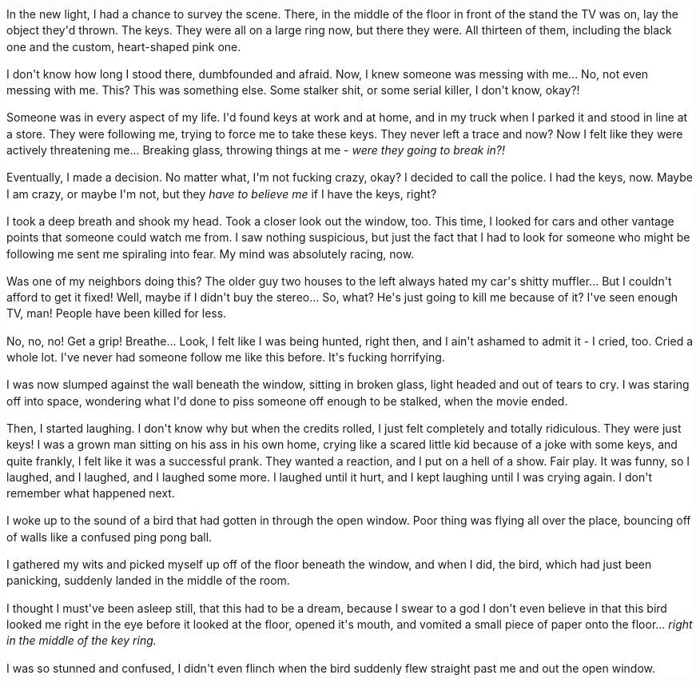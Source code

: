 In the new light, I had a chance to survey the scene. There, in the middle of the floor in front of the stand the TV was on, lay the object they'd thrown. The keys. They were all on a large ring now, but there they were. All thirteen of them, including the black one and the custom, heart-shaped pink one. 

I don't know how long I stood there, dumbfounded and afraid. Now, I knew someone was messing with me... No, not even messing with me. This? This was something else. Some stalker shit, or some serial killer, I don't know, okay?! 

Someone was in every aspect of my life. I'd found keys at work and at home, and in my truck when I parked it and stood in line at a store. They were following me, trying to force me to take these keys. They never left a trace and now? Now I felt like they were actively threatening me... Breaking glass, throwing things at me - *were they going to break in?!* 

Eventually, I made a decision. No matter what, I'm not fucking crazy, okay? I decided to call the police. I had the keys, now. Maybe I am crazy, or maybe I'm not, but they *have to believe me* if I have the keys, right?

I took a deep breath and shook my head. Took a closer look out the window, too. This time, I looked for cars and other vantage points that someone could watch me from. I saw nothing suspicious, but just the fact that I had to look for someone who might be following me sent me spiraling into fear. My mind was absolutely racing, now. 

Was one of my neighbors doing this? The older guy two houses to the left always hated my car's shitty muffler... But I couldn't afford to get it fixed! Well, maybe if I didn't buy the stereo... So, what? He's just going to kill me because of it? I've seen enough TV, man! People have been killed for less. 

No, no, no! Get a grip! Breathe... Look, I felt like I was being hunted, right then, and I ain't ashamed to admit it - I cried, too. Cried a whole lot. I've never had someone follow me like this before. It's fucking horrifying. 

I was now slumped against the wall beneath the window, sitting in broken glass, light headed and out of tears to cry. I was staring off into space, wondering what I'd done to piss someone off enough to be stalked, when the movie ended. 

Then, I started laughing. I don't know why but when the credits rolled, I just felt completely and totally ridiculous. They were just keys! I was a grown man sitting on his ass in his own home, crying like a scared little kid because of a joke with some keys, and quite frankly, I felt like it was a successful prank. They wanted a reaction, and I put on a hell of a show. Fair play. It was funny, so I laughed, and I laughed, and I laughed some more. I laughed until it hurt, and I kept laughing until I was crying again. I don't remember what happened next. 

I woke up to the sound of a bird that had gotten in through the open window. Poor thing was flying all over the place, bouncing off of walls like a confused ping pong ball. 

I gathered my wits and picked myself up off of the floor beneath the window, and when I did, the bird, which had just been panicking, suddenly landed in the middle of the room. 

I thought I must've been asleep still, that this had to be a dream, because I swear to a god I don't even believe in that this bird looked me right in the eye before it looked at the floor, opened it's mouth, and vomited a small piece of paper onto the floor... *right in the middle of the key ring.* 

I was so stunned and confused, I didn't even flinch when the bird suddenly flew straight past me and out the open window. 
